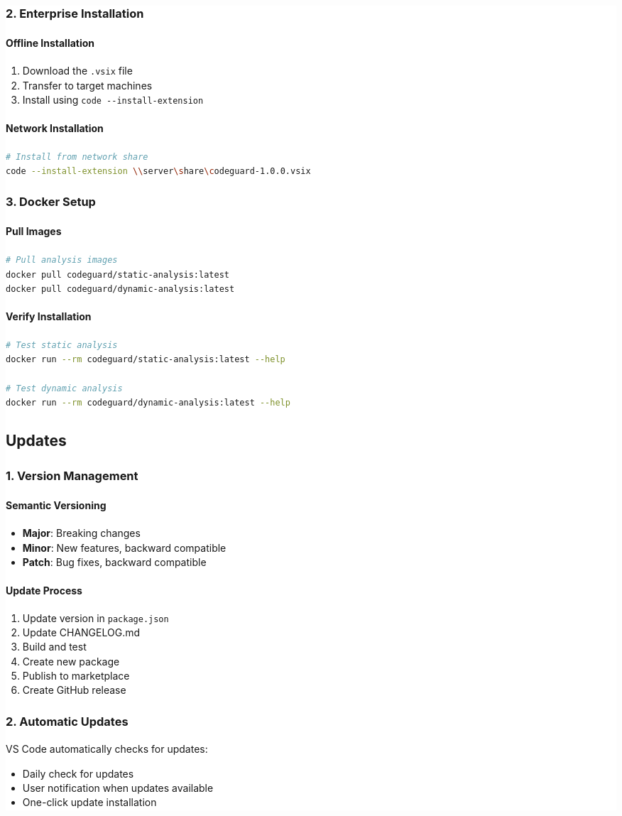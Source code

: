 ### 2. Enterprise Installation

#### Offline Installation
1. Download the `.vsix` file
2. Transfer to target machines
3. Install using `code --install-extension`

#### Network Installation
```bash
# Install from network share
code --install-extension \\server\share\codeguard-1.0.0.vsix
```

### 3. Docker Setup

#### Pull Images
```bash
# Pull analysis images
docker pull codeguard/static-analysis:latest
docker pull codeguard/dynamic-analysis:latest
```

#### Verify Installation
```bash
# Test static analysis
docker run --rm codeguard/static-analysis:latest --help

# Test dynamic analysis
docker run --rm codeguard/dynamic-analysis:latest --help
```

## Updates

### 1. Version Management

#### Semantic Versioning
- **Major**: Breaking changes
- **Minor**: New features, backward compatible
- **Patch**: Bug fixes, backward compatible

#### Update Process
1. Update version in `package.json`
2. Update CHANGELOG.md
3. Build and test
4. Create new package
5. Publish to marketplace
6. Create GitHub release

### 2. Automatic Updates

VS Code automatically checks for updates:
- Daily check for updates
- User notification when updates available
- One-click update installation
